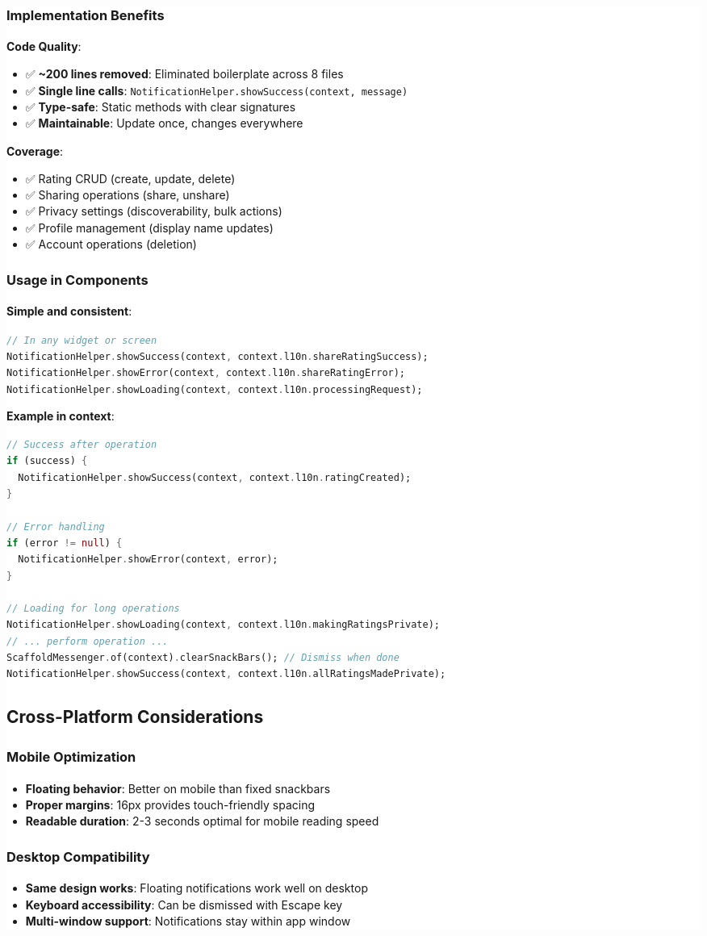 ### Implementation Benefits

**Code Quality**:
- ✅ **~200 lines removed**: Eliminated boilerplate across 8 files
- ✅ **Single line calls**: `NotificationHelper.showSuccess(context, message)`
- ✅ **Type-safe**: Static methods with clear signatures
- ✅ **Maintainable**: Update once, changes everywhere

**Coverage**:
- ✅ Rating CRUD (create, update, delete)
- ✅ Sharing operations (share, unshare)
- ✅ Privacy settings (discoverability, bulk actions)
- ✅ Profile management (display name updates)
- ✅ Account operations (deletion)

### Usage in Components

**Simple and consistent**:

```dart
// In any widget or screen
NotificationHelper.showSuccess(context, context.l10n.shareRatingSuccess);
NotificationHelper.showError(context, context.l10n.shareRatingError);
NotificationHelper.showLoading(context, context.l10n.processingRequest);
```

**Example in context**:
```dart
// Success after operation
if (success) {
  NotificationHelper.showSuccess(context, context.l10n.ratingCreated);
}

// Error handling
if (error != null) {
  NotificationHelper.showError(context, error);
}

// Loading for long operations
NotificationHelper.showLoading(context, context.l10n.makingRatingsPrivate);
// ... perform operation ...
ScaffoldMessenger.of(context).clearSnackBars(); // Dismiss when done
NotificationHelper.showSuccess(context, context.l10n.allRatingsMadePrivate);
```

## Cross-Platform Considerations

### Mobile Optimization
- **Floating behavior**: Better on mobile than fixed snackbars
- **Proper margins**: 16px provides touch-friendly spacing
- **Readable duration**: 2-3 seconds optimal for mobile reading speed

### Desktop Compatibility
- **Same design works**: Floating notifications work well on desktop
- **Keyboard accessibility**: Can be dismissed with Escape key
- **Multi-window support**: Notifications stay within app window
